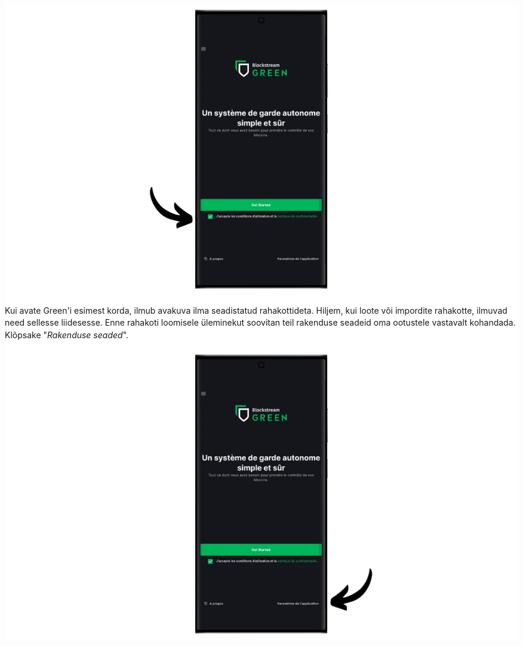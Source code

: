![GREEN](assets/fr/04.webp)

Kui avate Green'i esimest korda, ilmub avakuva ilma seadistatud rahakottideta. Hiljem, kui loote või impordite rahakotte, ilmuvad need sellesse liidesesse. Enne rahakoti loomisele üleminekut soovitan teil rakenduse seadeid oma ootustele vastavalt kohandada. Klõpsake "*Rakenduse seaded*".

![GREEN](assets/fr/05.webp)
